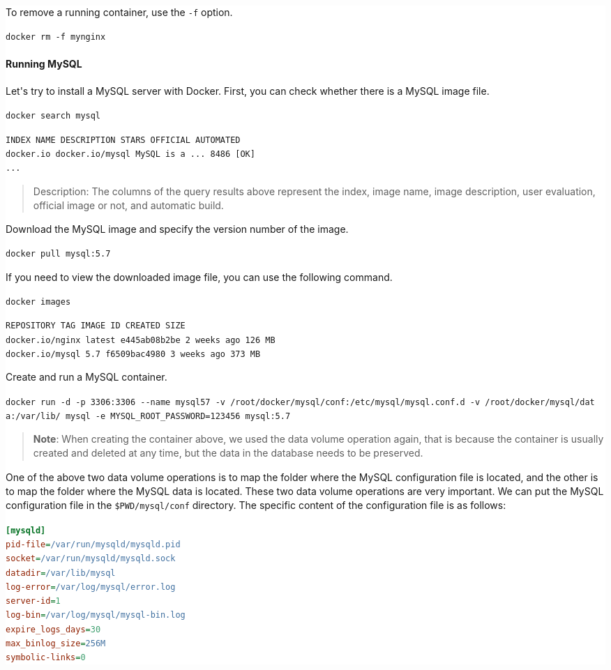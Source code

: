 To remove a running container, use the `-f` option.

```Shell
docker rm -f mynginx
````

#### Running MySQL

Let's try to install a MySQL server with Docker. First, you can check whether there is a MySQL image file.

```Shell
docker search mysql
````

````
INDEX NAME DESCRIPTION STARS OFFICIAL AUTOMATED
docker.io docker.io/mysql MySQL is a ... 8486 [OK]
...
````

> Description: The columns of the query results above represent the index, image name, image description, user evaluation, official image or not, and automatic build.

Download the MySQL image and specify the version number of the image.

```Shell
docker pull mysql:5.7
````

If you need to view the downloaded image file, you can use the following command.

```Shell
docker images
````

````
REPOSITORY TAG IMAGE ID CREATED SIZE
docker.io/nginx latest e445ab08b2be 2 weeks ago 126 MB
docker.io/mysql 5.7 f6509bac4980 3 weeks ago 373 MB
````

Create and run a MySQL container.

```Shell
docker run -d -p 3306:3306 --name mysql57 -v /root/docker/mysql/conf:/etc/mysql/mysql.conf.d -v /root/docker/mysql/data:/var/lib/ mysql -e MYSQL_ROOT_PASSWORD=123456 mysql:5.7
````

> **Note**: When creating the container above, we used the data volume operation again, that is because the container is usually created and deleted at any time, but the data in the database needs to be preserved.

One of the above two data volume operations is to map the folder where the MySQL configuration file is located, and the other is to map the folder where the MySQL data is located. These two data volume operations are very important. We can put the MySQL configuration file in the `$PWD/mysql/conf` directory. The specific content of the configuration file is as follows:

````INI
[mysqld]
pid-file=/var/run/mysqld/mysqld.pid
socket=/var/run/mysqld/mysqld.sock
datadir=/var/lib/mysql
log-error=/var/log/mysql/error.log
server-id=1
log-bin=/var/log/mysql/mysql-bin.log
expire_logs_days=30
max_binlog_size=256M
symbolic-links=0
````
